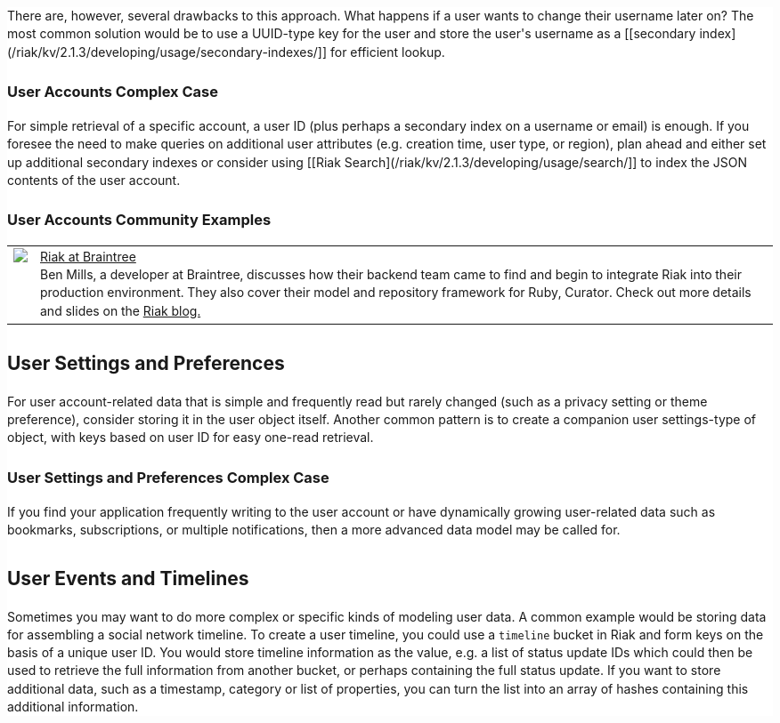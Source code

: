 There are, however, several drawbacks to this approach. What happens if
a user wants to change their username later on? The most common solution
would be to use a UUID-type key for the user and store the user's
username as a [[secondary index](/riak/kv/2.1.3/developing/usage/secondary-indexes/]] for efficient
lookup.

### User Accounts Complex Case

For simple retrieval of a specific account, a user ID (plus perhaps a
secondary index on a username or email) is enough. If you foresee the
need to make queries on additional user attributes (e.g. creation time,
user type, or region), plan ahead and either set up additional secondary
indexes or consider using [[Riak Search](/riak/kv/2.1.3/developing/usage/search/]] to index the JSON
contents of the user account.

### User Accounts Community Examples

<table class="links">
  <tr>
    <td><a href="https://player.vimeo.com/video/47535803" target="_blank" title="Riak at Braintree"><img class="vid_img"src="http://b.vimeocdn.com/ts/329/711/329711886_640.jpg"/></a>
    </td>
    <td><a href="https://player.vimeo.com/video/47535803" target="_blank" title="Riak at Braintree">Riak at Braintree</a>
    <br>
    Ben Mills, a developer at Braintree, discusses how their backend team came to find and begin to integrate Riak into their production environment. They also cover their model and repository framework for Ruby, Curator. Check out more details and slides on the <a href="http://basho.com/posts/business/riak-at-braintree/" target="_blank">Riak blog.</a>
    </td>
  </tr>
</table>

## User Settings and Preferences

For user account-related data that is simple and frequently read but
rarely changed (such as a privacy setting or theme preference), consider
storing it in the user object itself. Another common pattern is to
create a companion user settings-type of object, with keys based on
user ID for easy one-read retrieval.

### User Settings and Preferences Complex Case

If you find your application frequently writing to the user account or
have dynamically growing user-related data such as bookmarks,
subscriptions, or multiple notifications, then a more advanced data
model may be called for.

## User Events and Timelines

Sometimes you may want to do more complex or specific kinds of modeling
user data. A common example would be storing data for assembling a
social network timeline. To create a user timeline, you could use a
`timeline` bucket in Riak and form keys on the basis of a unique user
ID. You would store timeline information as the value, e.g. a list of
status update IDs which could then be used to retrieve the full
information from another bucket, or perhaps containing the full status
update. If you want to store additional data, such as a timestamp,
category or list of properties, you can turn the list into an array of
hashes containing this additional information.
